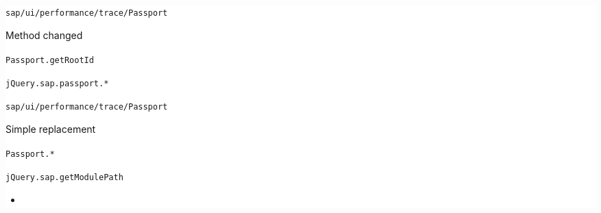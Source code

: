  `sap/ui/performance/trace/Passport` 



</td>
<td valign="top">

Method changed



</td>
<td valign="top">

 `Passport.getRootId` 



</td>
</tr>
<tr>
<td valign="top">

 `jQuery.sap.passport.*` 



</td>
<td valign="top">

 `sap/ui/performance/trace/Passport` 



</td>
<td valign="top">

Simple replacement



</td>
<td valign="top">

 `Passport.*` 



</td>
</tr>
<tr>
<td valign="top">

 `jQuery.sap.getModulePath` 



</td>
<td valign="top">

-



</td>
<td valign="top">
